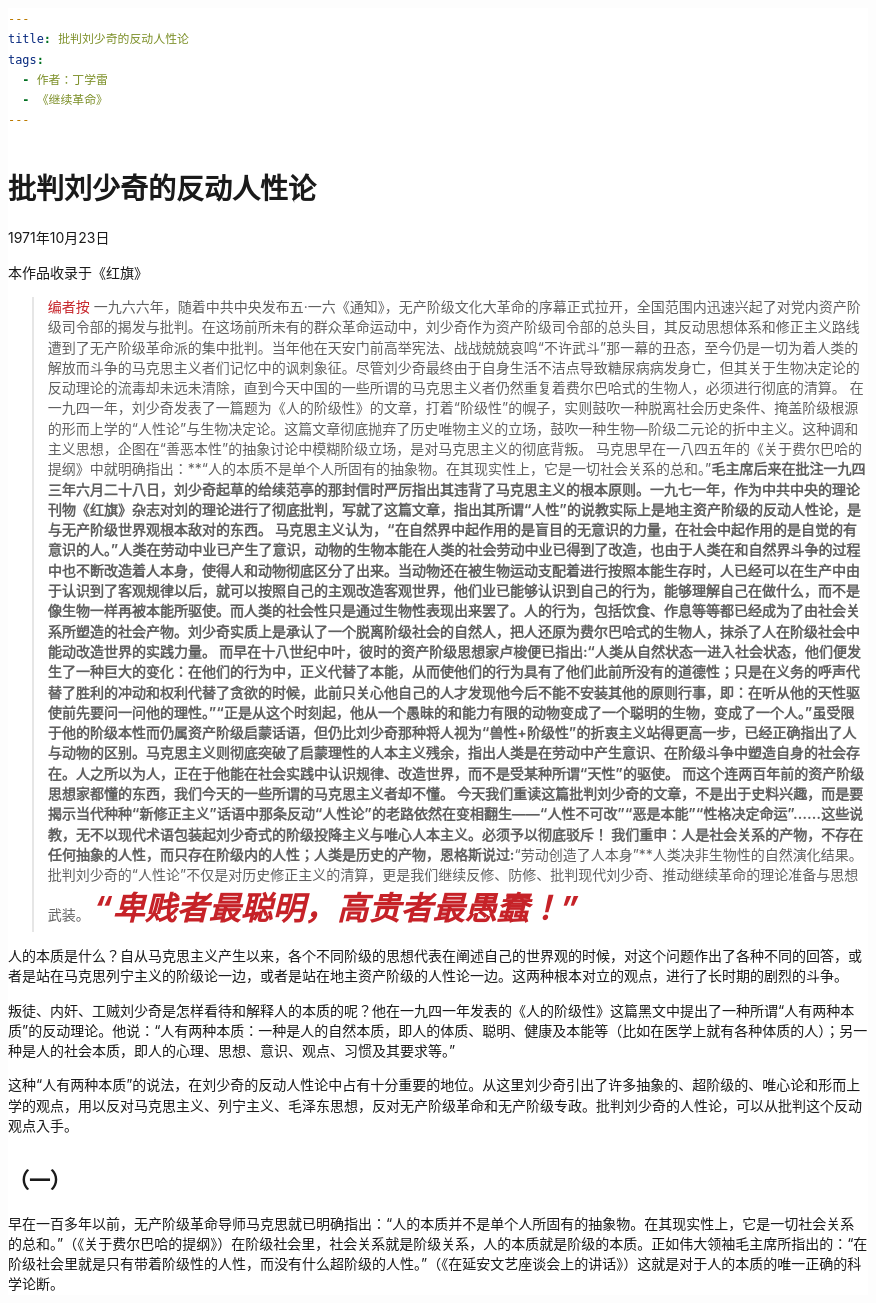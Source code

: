 ```yaml
---
title: 批判刘少奇的反动人性论
tags:
  - 作者：丁学雷
  - 《继续革命》
---
```


# 批判刘少奇的反动人性论

1971年10月23日

本作品收录于《红旗》

> <font color="C62228">编者按</font>
> 一九六六年，随着中共中央发布五·一六《通知》，无产阶级文化大革命的序幕正式拉开，全国范围内迅速兴起了对党内资产阶级司令部的揭发与批判。在这场前所未有的群众革命运动中，刘少奇作为资产阶级司令部的总头目，其反动思想体系和修正主义路线遭到了无产阶级革命派的集中批判。当年他在天安门前高举宪法、战战兢兢哀鸣“不许武斗”那一幕的丑态，至今仍是一切为着人类的解放而斗争的马克思主义者们记忆中的讽刺象征。尽管刘少奇最终由于自身生活不洁点导致糖尿病病发身亡，但其关于生物决定论的反动理论的流毒却未远未清除，直到今天中国的一些所谓的马克思主义者仍然重复着费尔巴哈式的生物人，必须进行彻底的清算。
> 在一九四一年，刘少奇发表了一篇题为《人的阶级性》的文章，打着“阶级性”的幌子，实则鼓吹一种脱离社会历史条件、掩盖阶级根源的形而上学的“人性论”与生物决定论。这篇文章彻底抛弃了历史唯物主义的立场，鼓吹一种生物—阶级二元论的折中主义。这种调和主义思想，企图在“善恶本性”的抽象讨论中模糊阶级立场，是对马克思主义的彻底背叛。
> 马克思早在一八四五年的《关于费尔巴哈的提纲》中就明确指出：**“人的本质不是单个人所固有的抽象物。在其现实性上，它是一切社会关系的总和。”**毛主席后来在批注一九四三年六月二十八日，刘少奇起草的给续范亭的那封信时严厉指出其违背了马克思主义的根本原则。一九七一年，作为中共中央的理论刊物《红旗》杂志对刘的理论进行了彻底批判，写就了这篇文章，指出其所谓“人性”的说教实际上是地主资产阶级的反动人性论，是与无产阶级世界观根本敌对的东西。
马克思主义认为，“在自然界中起作用的是盲目的无意识的力量，在社会中起作用的是自觉的有意识的人。”人类在劳动中业已产生了意识，动物的生物本能在人类的社会劳动中业已得到了改造，也由于人类在和自然界斗争的过程中也不断改造着人本身，使得人和动物彻底区分了出来。当动物还在被生物运动支配着进行按照本能生存时，人已经可以在生产中由于认识到了客观规律以后，就可以按照自己的主观改造客观世界，他们业已能够认识到自己的行为，能够理解自己在做什么，而不是像生物一样再被本能所驱使。而人类的社会性只是通过生物性表现出来罢了。人的行为，包括饮食、作息等等都已经成为了由社会关系所塑造的社会产物。刘少奇实质上是承认了一个脱离阶级社会的自然人，把人还原为费尔巴哈式的生物人，抹杀了人在阶级社会中能动改造世界的实践力量。
而早在十八世纪中叶，彼时的资产阶级思想家卢梭便已指出:“人类从自然状态一进入社会状态，他们便发生了一种巨大的变化：在他们的行为中，正义代替了本能，从而使他们的行为具有了他们此前所没有的道德性；只是在义务的呼声代替了胜利的冲动和权利代替了贪欲的时候，此前只关心他自己的人才发现他今后不能不安装其他的原则行事，即：在听从他的天性驱使前先要问一问他的理性。”“正是从这个时刻起，他从一个愚昧的和能力有限的动物变成了一个聪明的生物，变成了一个人。”虽受限于他的阶级本性而仍属资产阶级启蒙话语，但仍比刘少奇那种将人视为“兽性+阶级性”的折衷主义站得更高一步，已经正确指出了人与动物的区别。马克思主义则彻底突破了启蒙理性的人本主义残余，指出人类是在劳动中产生意识、在阶级斗争中塑造自身的社会存在。人之所以为人，正在于他能在社会实践中认识规律、改造世界，而不是受某种所谓“天性”的驱使。
而这个连两百年前的资产阶级思想家都懂的东西，我们今天的一些所谓的马克思主义者却不懂。
今天我们重读这篇批判刘少奇的文章，不是出于史料兴趣，而是要揭示当代种种“新修正主义”话语中那条反动“人性论”的老路依然在变相翻生——“人性不可改”“恶是本能”“性格决定命运”……这些说教，无不以现代术语包装起刘少奇式的阶级投降主义与唯心人本主义。必须予以彻底驳斥！
我们重申：人是社会关系的产物，不存在任何抽象的人性，而只存在阶级内的人性；人类是历史的产物，恩格斯说过:**“劳动创造了人本身”**人类决非生物性的自然演化结果。
> 批判刘少奇的“人性论”不仅是对历史修正主义的清算，更是我们继续反修、防修、批判现代刘少奇、推动继续革命的理论准备与思想武装。
> ***<font color="C62228" size="6em"> “卑贱者最聪明，高贵者最愚蠢！”</font>***

人的本质是什么？自从马克思主义产生以来，各个不同阶级的思想代表在阐述自己的世界观的时候，对这个问题作出了各种不同的回答，或者是站在马克思列宁主义的阶级论一边，或者是站在地主资产阶级的人性论一边。这两种根本对立的观点，进行了长时期的剧烈的斗争。

叛徒、内奸、工贼刘少奇是怎样看待和解释人的本质的呢？他在一九四一年发表的《人的阶级性》这篇黑文中提出了一种所谓“人有两种本质”的反动理论。他说：“人有两种本质：一种是人的自然本质，即人的体质、聪明、健康及本能等（比如在医学上就有各种体质的人）；另一种是人的社会本质，即人的心理、思想、意识、观点、习惯及其要求等。”

这种“人有两种本质”的说法，在刘少奇的反动人性论中占有十分重要的地位。从这里刘少奇引出了许多抽象的、超阶级的、唯心论和形而上学的观点，用以反对马克思主义、列宁主义、毛泽东思想，反对无产阶级革命和无产阶级专政。批判刘少奇的人性论，可以从批判这个反动观点入手。

## （一）

早在一百多年以前，无产阶级革命导师马克思就已明确指出：“人的本质并不是单个人所固有的抽象物。在其现实性上，它是一切社会关系的总和。”（《关于费尔巴哈的提纲》）在阶级社会里，社会关系就是阶级关系，人的本质就是阶级的本质。正如伟大领袖毛主席所指出的：“在阶级社会里就是只有带着阶级性的人性，而没有什么超阶级的人性。”（《在延安文艺座谈会上的讲话》）这就是对于人的本质的唯一正确的科学论断。
